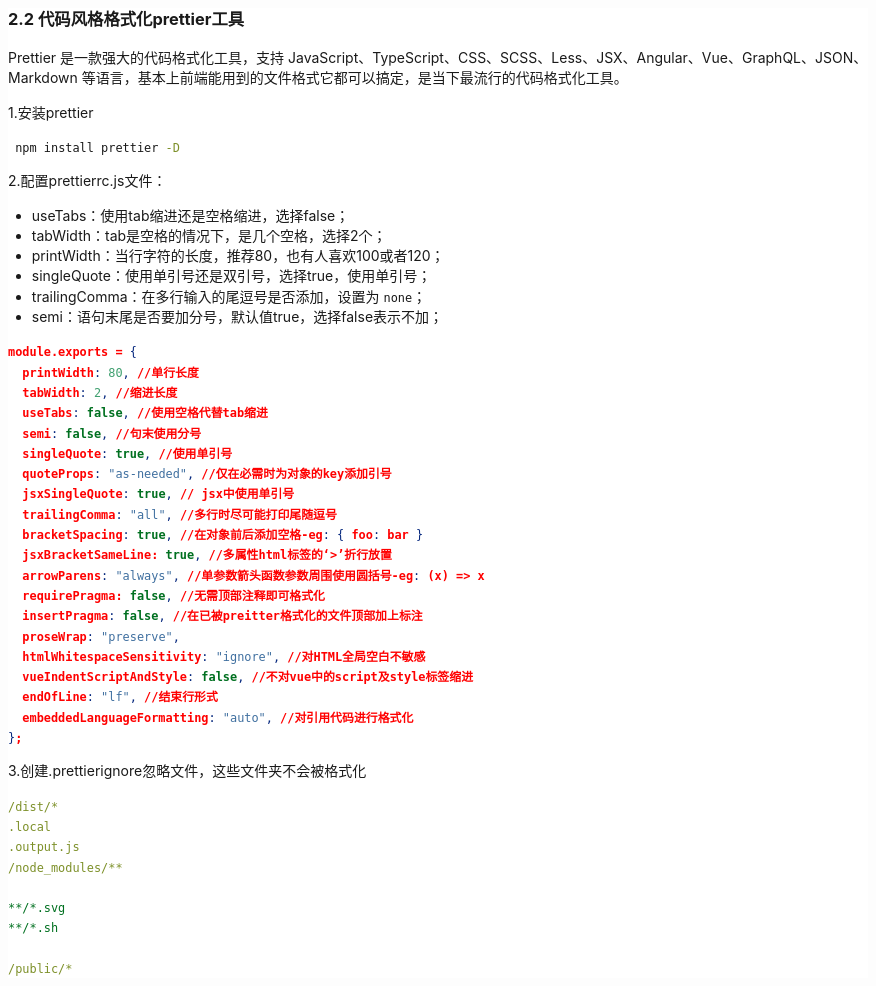 ### 2.2 代码风格格式化prettier工具

Prettier 是一款强大的代码格式化工具，支持 JavaScript、TypeScript、CSS、SCSS、Less、JSX、Angular、Vue、GraphQL、JSON、Markdown 等语言，基本上前端能用到的文件格式它都可以搞定，是当下最流行的代码格式化工具。

1.安装prettier

```bash
 npm install prettier -D
```

2.配置prettierrc.js文件：

-   useTabs：使用tab缩进还是空格缩进，选择false；
-   tabWidth：tab是空格的情况下，是几个空格，选择2个；
-   printWidth：当行字符的长度，推荐80，也有人喜欢100或者120；
-   singleQuote：使用单引号还是双引号，选择true，使用单引号；
-   trailingComma：在多行输入的尾逗号是否添加，设置为 `none`；
-   semi：语句末尾是否要加分号，默认值true，选择false表示不加；

```json
module.exports = {
  printWidth: 80, //单行长度
  tabWidth: 2, //缩进长度
  useTabs: false, //使用空格代替tab缩进
  semi: false, //句末使用分号
  singleQuote: true, //使用单引号
  quoteProps: "as-needed", //仅在必需时为对象的key添加引号
  jsxSingleQuote: true, // jsx中使用单引号
  trailingComma: "all", //多行时尽可能打印尾随逗号
  bracketSpacing: true, //在对象前后添加空格-eg: { foo: bar }
  jsxBracketSameLine: true, //多属性html标签的‘>’折行放置
  arrowParens: "always", //单参数箭头函数参数周围使用圆括号-eg: (x) => x
  requirePragma: false, //无需顶部注释即可格式化
  insertPragma: false, //在已被preitter格式化的文件顶部加上标注
  proseWrap: "preserve",
  htmlWhitespaceSensitivity: "ignore", //对HTML全局空白不敏感
  vueIndentScriptAndStyle: false, //不对vue中的script及style标签缩进
  endOfLine: "lf", //结束行形式
  embeddedLanguageFormatting: "auto", //对引用代码进行格式化
};
```

3.创建.prettierignore忽略文件，这些文件夹不会被格式化

```yaml
/dist/*
.local
.output.js
/node_modules/**

**/*.svg
**/*.sh

/public/*
```
